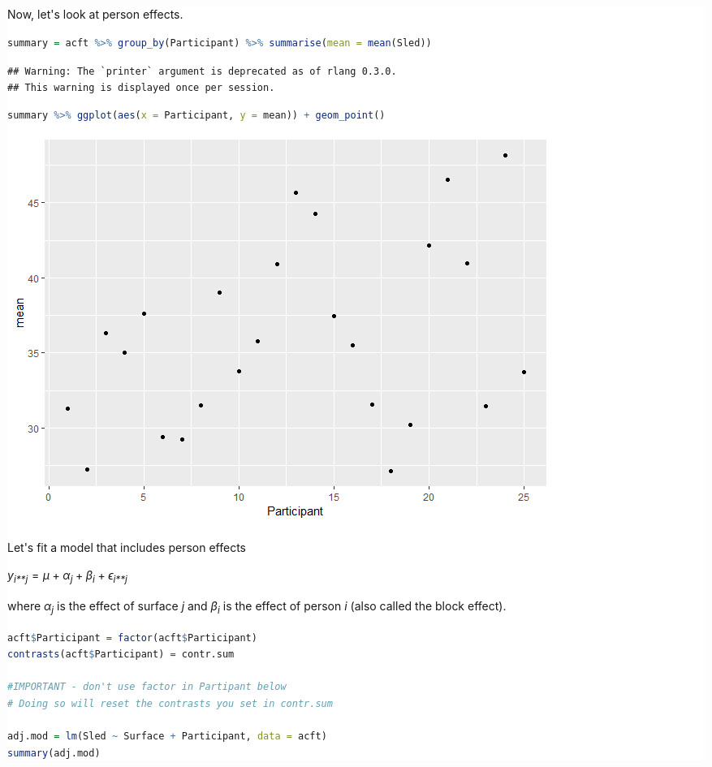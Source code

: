 Now, let's look at person effects.

``` r
summary = acft %>% group_by(Participant) %>% summarise(mean = mean(Sled))
```

    ## Warning: The `printer` argument is deprecated as of rlang 0.3.0.
    ## This warning is displayed once per session.

``` r
summary %>% ggplot(aes(x = Participant, y = mean)) + geom_point()
```

![](ACFTExample_files/figure-markdown_github/unnamed-chunk-3-1.png)

Let's fit a model that includes person effects

*y*<sub>*i**j*</sub> = *μ* + *α*<sub>*j*</sub> + *β*<sub>*i*</sub> + *ϵ*<sub>*i**j*</sub>

where *α*<sub>*j*</sub> is the effect of surface *j* and *β*<sub>*i*</sub> is the effect of person *i* (also called the block effect).

``` r
acft$Participant = factor(acft$Participant)
contrasts(acft$Participant) = contr.sum

#IMPORTANT - don't use factor in Partipant below
# Doing so will reset the contrasts you set in contr.sum

adj.mod = lm(Sled ~ Surface + Participant, data = acft)
summary(adj.mod)
```
